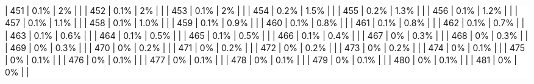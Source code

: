 | 451 | 0.1% | 2% |  |
| 452 | 0.1% | 2% |  |
| 453 | 0.1% | 2% |  |
| 454 | 0.2% | 1.5% |  |
| 455 | 0.2% | 1.3% |  |
| 456 | 0.1% | 1.2% |  |
| 457 | 0.1% | 1.1% |  |
| 458 | 0.1% | 1.0% |  |
| 459 | 0.1% | 0.9% |  |
| 460 | 0.1% | 0.8% |  |
| 461 | 0.1% | 0.8% |  |
| 462 | 0.1% | 0.7% |  |
| 463 | 0.1% | 0.6% |  |
| 464 | 0.1% | 0.5% |  |
| 465 | 0.1% | 0.5% |  |
| 466 | 0.1% | 0.4% |  |
| 467 | 0% | 0.3% |  |
| 468 | 0% | 0.3% |  |
| 469 | 0% | 0.3% |  |
| 470 | 0% | 0.2% |  |
| 471 | 0% | 0.2% |  |
| 472 | 0% | 0.2% |  |
| 473 | 0% | 0.2% |  |
| 474 | 0% | 0.1% |  |
| 475 | 0% | 0.1% |  |
| 476 | 0% | 0.1% |  |
| 477 | 0% | 0.1% |  |
| 478 | 0% | 0.1% |  |
| 479 | 0% | 0.1% |  |
| 480 | 0% | 0.1% |  |
| 481 | 0% | 0% |  |
